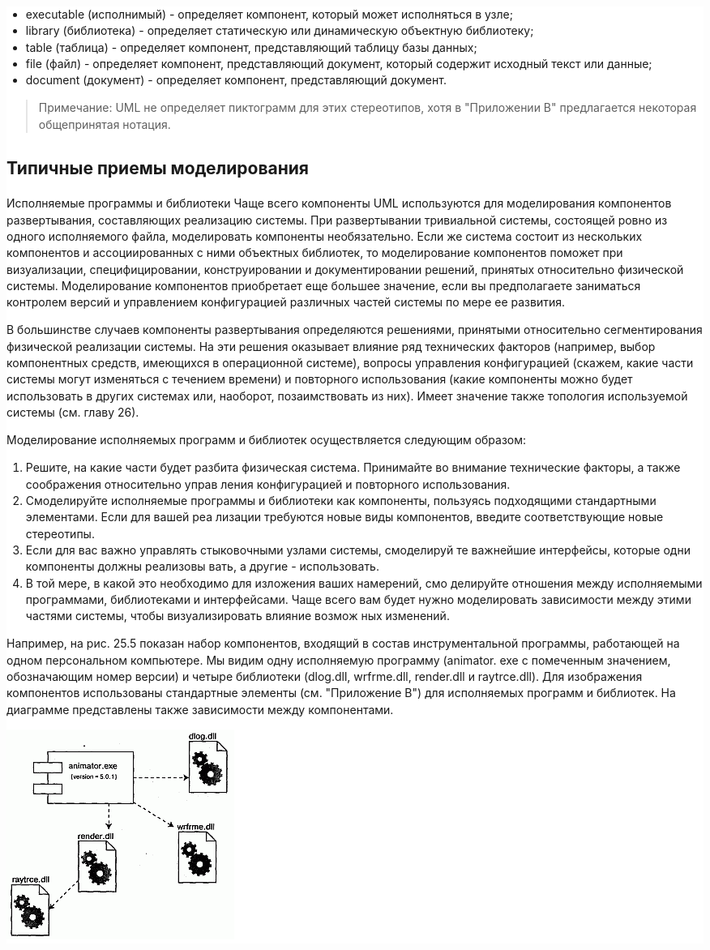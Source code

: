 * executable (исполнимый) - определяет компонент, который может исполняться в узле;
* library (библиотека) - определяет статическую или динамическую объектную библиотеку;
* table (таблица) - определяет компонент, представляющий таблицу базы данных;
* file (файл) - определяет компонент, представляющий документ, который содержит исходный текст или данные;
* document (документ) - определяет компонент, представляющий документ.

> Примечание: UML не определяет пиктограмм для этих стереотипов, хотя в "Приложении В" предлагается некоторая общепринятая нотация.

## Типичные приемы моделирования

Исполняемые программы и библиотеки
Чаще всего компоненты UML используются для моделирования компонентов развертывания, составляющих реализацию системы. При развертывании тривиальной системы, состоящей ровно из одного исполняемого файла, моделировать компоненты необязательно. Если же система состоит из нескольких компонентов и ассоциированных с ними объектных библиотек, то моделирование компонентов поможет при визуализации, специфицировании, конструировании и документировании решений, принятых относительно физической системы. Моделирование компонентов приобретает еще большее значение, если вы предполагаете заниматься контролем версий и управлением конфигурацией различных частей системы по мере ее развития.

В большинстве случаев компоненты развертывания определяются решениями, принятыми относительно сегментирования физической реализации системы. На эти решения оказывает влияние ряд технических факторов (например, выбор компонентных средств, имеющихся в операционной системе), вопросы управления конфигурацией (скажем, какие части системы могут изменяться с течением времени) и повторного использования (какие компоненты можно будет использовать в других системах или, наоборот, позаимствовать из них). Имеет значение также топология используемой системы (см. главу 26).

Моделирование исполняемых программ и библиотек осуществляется следующим образом:

1. Решите, на какие части будет разбита физическая система. Принимайте во внимание технические факторы, а также соображения относительно управ ления конфигурацией и повторного использования.
2. Смоделируйте исполняемые программы и библиотеки как компоненты, пользуясь подходящими стандартными элементами. Если для вашей реа лизации требуются новые виды компонентов, введите соответствующие новые стереотипы.
3. Если для вас важно управлять стыковочными узлами системы, смоделируй те важнейшие интерфейсы, которые одни компоненты должны реализовы вать, а другие - использовать.
4. В той мере, в какой это необходимо для изложения ваших намерений, смо делируйте отношения между исполняемыми программами, библиотеками и интерфейсами. Чаще всего вам будет нужно моделировать зависимости между этими частями системы, чтобы визуализировать влияние возмож ных изменений.

Например, на рис. 25.5 показан набор компонентов, входящий в состав инструментальной программы, работающей на одном персональном компьютере. Мы видим одну исполняемую программу (animator. exe с помеченным значением, обозначающим номер версии) и четыре библиотеки (dlog.dll, wrfrme.dll, render.dll и raytrce.dll). Для изображения компонентов использованы стандартные элементы (см. "Приложение В") для исполняемых программ и библиотек. На диаграмме представлены также зависимости между компонентами.

![](src25/25-5.gif)
